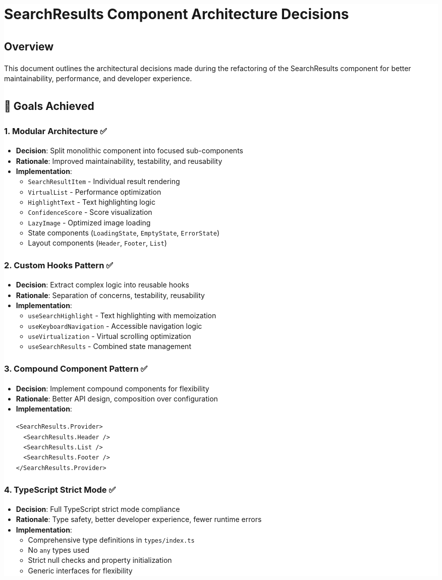# SearchResults Component Architecture Decisions

## Overview

This document outlines the architectural decisions made during the refactoring of the SearchResults component for better maintainability, performance, and developer experience.

## 🎯 Goals Achieved

### 1. Modular Architecture ✅
- **Decision**: Split monolithic component into focused sub-components
- **Rationale**: Improved maintainability, testability, and reusability
- **Implementation**:
  - `SearchResultItem` - Individual result rendering
  - `VirtualList` - Performance optimization
  - `HighlightText` - Text highlighting logic
  - `ConfidenceScore` - Score visualization
  - `LazyImage` - Optimized image loading
  - State components (`LoadingState`, `EmptyState`, `ErrorState`)
  - Layout components (`Header`, `Footer`, `List`)

### 2. Custom Hooks Pattern ✅
- **Decision**: Extract complex logic into reusable hooks
- **Rationale**: Separation of concerns, testability, reusability
- **Implementation**:
  - `useSearchHighlight` - Text highlighting with memoization
  - `useKeyboardNavigation` - Accessible navigation logic
  - `useVirtualization` - Virtual scrolling optimization
  - `useSearchResults` - Combined state management

### 3. Compound Component Pattern ✅
- **Decision**: Implement compound components for flexibility
- **Rationale**: Better API design, composition over configuration
- **Implementation**:
  ```tsx
  <SearchResults.Provider>
    <SearchResults.Header />
    <SearchResults.List />
    <SearchResults.Footer />
  </SearchResults.Provider>
  ```

### 4. TypeScript Strict Mode ✅
- **Decision**: Full TypeScript strict mode compliance
- **Rationale**: Type safety, better developer experience, fewer runtime errors
- **Implementation**:
  - Comprehensive type definitions in `types/index.ts`
  - No `any` types used
  - Strict null checks and property initialization
  - Generic interfaces for flexibility
